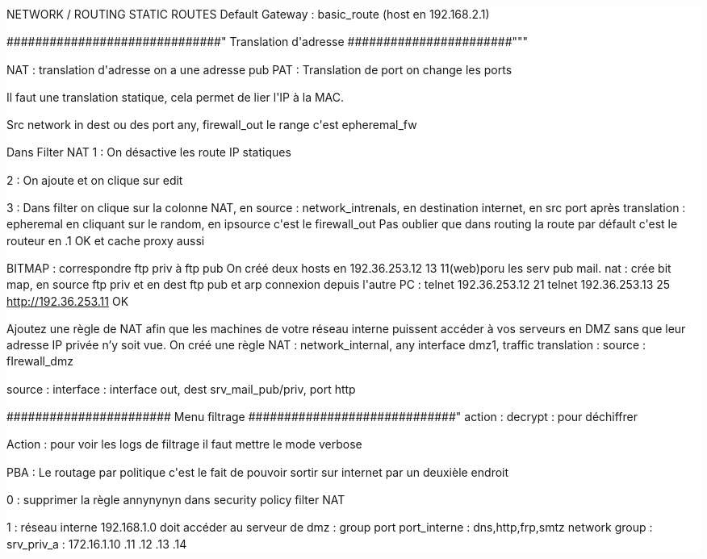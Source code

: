 NETWORK / ROUTING
STATIC ROUTES
Default Gateway : basic_route (host en 192.168.2.1)

##############################" Translation d'adresse #######################"""


NAT : translation d'adresse on a une adresse pub PAT : Translation de port on change les ports

Il faut une translation statique, cela permet de lier l'IP à la MAC.

Src network in dest ou des port any, firewall_out le range c'est epheremal_fw

Dans Filter NAT
1 : On désactive les route IP statiques

2 : On ajoute et on clique sur edit 

3 : Dans filter on clique sur la colonne NAT, en source : network_intrenals, en destination internet, en src port après translation : epheremal en cliquant sur le random, en ipsource c'est le firewall_out
Pas oublier que dans routing la route par défault c'est le routeur en .1
OK et cache proxy aussi


BITMAP : correspondre ftp priv à ftp pub
On créé deux hosts en 192.36.253.12 13 11(web)poru les serv pub mail.
nat : crée bit map, en source ftp priv et en dest ftp pub et arp connexion
depuis l'autre PC : 
telnet 192.36.253.12 21
telnet 192.36.253.13 25
http://192.36.253.11
OK


Ajoutez une règle de NAT afin que les machines de votre réseau interne puissent accéder à vos
serveurs en DMZ sans que leur adresse IP privée n’y soit vue.
On créé une règle NAT : network_internal, any interface dmz1, traffic translation : source : fIrewall_dmz

source : interface :  interface out,  dest srv_mail_pub/priv, port http

####################### Menu filtrage #############################"
action : decrypt : pour déchiffrer

Action : 
pour voir les logs de filtrage il faut mettre le mode verbose

PBA : Le routage par politique c'est le fait de pouvoir sortir sur internet par un deuxièle endroit 

0 : 
supprimer la règle annynynyn dans security policy filter NAT

1 :
réseau interne 192.168.1.0 doit accéder au serveur de dmz :
group port
	port_interne : dns,http,frp,smtz
network group :
	srv_priv_a : 172.16.1.10 .11 .12 .13 .14
